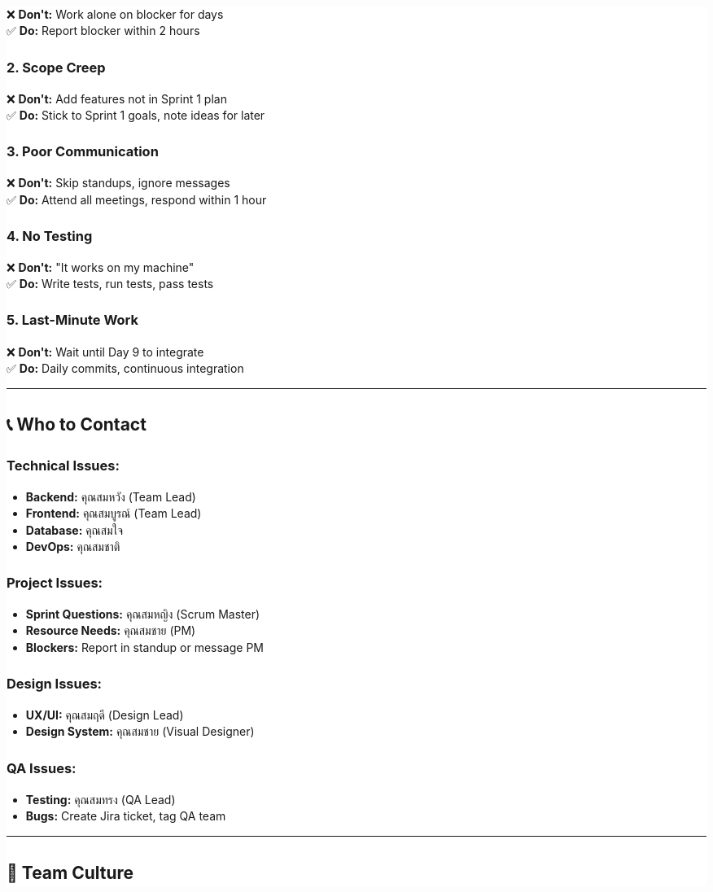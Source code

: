 ❌ **Don't:** Work alone on blocker for days  
✅ **Do:** Report blocker within 2 hours

### **2. Scope Creep**

❌ **Don't:** Add features not in Sprint 1 plan  
✅ **Do:** Stick to Sprint 1 goals, note ideas for later

### **3. Poor Communication**

❌ **Don't:** Skip standups, ignore messages  
✅ **Do:** Attend all meetings, respond within 1 hour

### **4. No Testing**

❌ **Don't:** "It works on my machine"  
✅ **Do:** Write tests, run tests, pass tests

### **5. Last-Minute Work**

❌ **Don't:** Wait until Day 9 to integrate  
✅ **Do:** Daily commits, continuous integration

---

## 📞 Who to Contact

### **Technical Issues:**

- **Backend:** คุณสมหวัง (Team Lead)
- **Frontend:** คุณสมบูรณ์ (Team Lead)
- **Database:** คุณสมใจ
- **DevOps:** คุณสมชาติ

### **Project Issues:**

- **Sprint Questions:** คุณสมหญิง (Scrum Master)
- **Resource Needs:** คุณสมชาย (PM)
- **Blockers:** Report in standup or message PM

### **Design Issues:**

- **UX/UI:** คุณสมฤดี (Design Lead)
- **Design System:** คุณสมชาย (Visual Designer)

### **QA Issues:**

- **Testing:** คุณสมทรง (QA Lead)
- **Bugs:** Create Jira ticket, tag QA team

---

## 🎉 Team Culture
